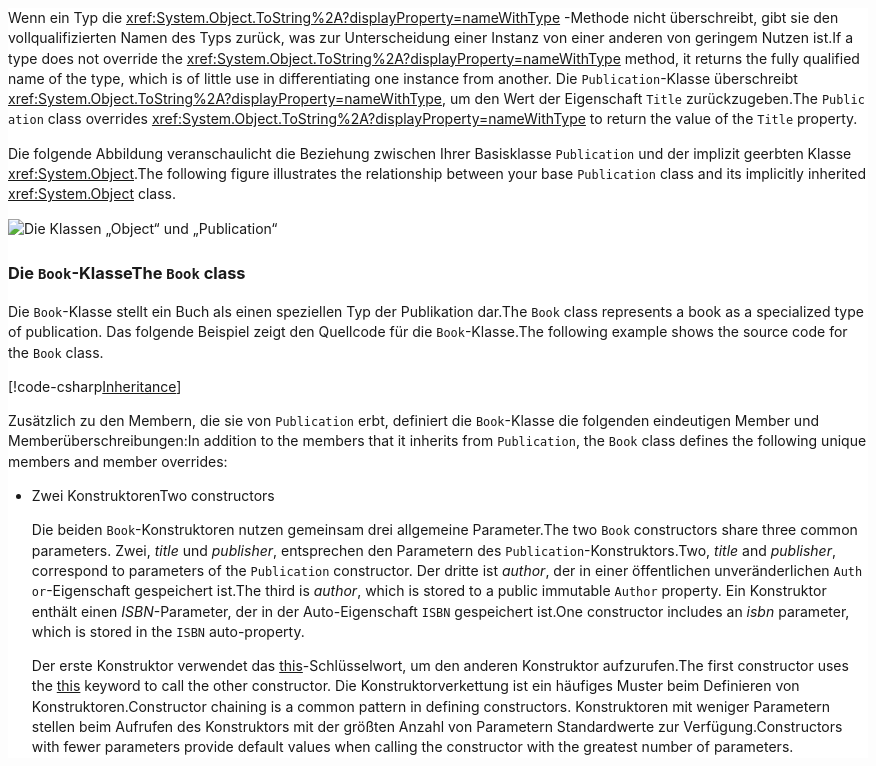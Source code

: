   <span data-ttu-id="94ef2-264">Wenn ein Typ die <xref:System.Object.ToString%2A?displayProperty=nameWithType> -Methode nicht überschreibt, gibt sie den vollqualifizierten Namen des Typs zurück, was zur Unterscheidung einer Instanz von einer anderen von geringem Nutzen ist.</span><span class="sxs-lookup"><span data-stu-id="94ef2-264">If a type does not override the <xref:System.Object.ToString%2A?displayProperty=nameWithType> method, it returns the fully qualified name of the type, which is of little use in differentiating one instance from another.</span></span> <span data-ttu-id="94ef2-265">Die `Publication`-Klasse überschreibt <xref:System.Object.ToString%2A?displayProperty=nameWithType>, um den Wert der Eigenschaft `Title` zurückzugeben.</span><span class="sxs-lookup"><span data-stu-id="94ef2-265">The `Publication` class overrides <xref:System.Object.ToString%2A?displayProperty=nameWithType> to return the value of the `Title` property.</span></span>

<span data-ttu-id="94ef2-266">Die folgende Abbildung veranschaulicht die Beziehung zwischen Ihrer Basisklasse `Publication` und der implizit geerbten Klasse <xref:System.Object>.</span><span class="sxs-lookup"><span data-stu-id="94ef2-266">The following figure illustrates the relationship between your base `Publication` class and its implicitly inherited <xref:System.Object> class.</span></span>

![Die Klassen „Object“ und „Publication“](media/publication-class.jpg)

### <a name="the-book-class"></a><span data-ttu-id="94ef2-268">Die `Book`-Klasse</span><span class="sxs-lookup"><span data-stu-id="94ef2-268">The `Book` class</span></span>

<span data-ttu-id="94ef2-269">Die `Book`-Klasse stellt ein Buch als einen speziellen Typ der Publikation dar.</span><span class="sxs-lookup"><span data-stu-id="94ef2-269">The `Book` class represents a book as a specialized type of publication.</span></span> <span data-ttu-id="94ef2-270">Das folgende Beispiel zeigt den Quellcode für die `Book`-Klasse.</span><span class="sxs-lookup"><span data-stu-id="94ef2-270">The following example shows the source code for the `Book` class.</span></span>

[!code-csharp[Inheritance](../../../samples/snippets/csharp/tutorials/inheritance/base-and-derived.cs#2)]

<span data-ttu-id="94ef2-271">Zusätzlich zu den Membern, die sie von `Publication` erbt, definiert die `Book`-Klasse die folgenden eindeutigen Member und Memberüberschreibungen:</span><span class="sxs-lookup"><span data-stu-id="94ef2-271">In addition to the members that it inherits from `Publication`, the `Book` class defines the following unique members and member overrides:</span></span>

- <span data-ttu-id="94ef2-272">Zwei Konstruktoren</span><span class="sxs-lookup"><span data-stu-id="94ef2-272">Two constructors</span></span>

  <span data-ttu-id="94ef2-273">Die beiden `Book`-Konstruktoren nutzen gemeinsam drei allgemeine Parameter.</span><span class="sxs-lookup"><span data-stu-id="94ef2-273">The two `Book` constructors share three common parameters.</span></span> <span data-ttu-id="94ef2-274">Zwei, *title* und *publisher*, entsprechen den Parametern des `Publication`-Konstruktors.</span><span class="sxs-lookup"><span data-stu-id="94ef2-274">Two, *title* and *publisher*, correspond to parameters of the `Publication` constructor.</span></span> <span data-ttu-id="94ef2-275">Der dritte ist *author*, der in einer öffentlichen unveränderlichen `Author`-Eigenschaft gespeichert ist.</span><span class="sxs-lookup"><span data-stu-id="94ef2-275">The third is *author*, which is stored to a public immutable `Author` property.</span></span> <span data-ttu-id="94ef2-276">Ein Konstruktor enthält einen *ISBN*-Parameter, der in der Auto-Eigenschaft `ISBN` gespeichert ist.</span><span class="sxs-lookup"><span data-stu-id="94ef2-276">One constructor includes an *isbn* parameter, which is stored in the `ISBN` auto-property.</span></span>

  <span data-ttu-id="94ef2-277">Der erste Konstruktor verwendet das [this](../language-reference/keywords/this.md)-Schlüsselwort, um den anderen Konstruktor aufzurufen.</span><span class="sxs-lookup"><span data-stu-id="94ef2-277">The first constructor uses the [this](../language-reference/keywords/this.md) keyword to call the other constructor.</span></span> <span data-ttu-id="94ef2-278">Die Konstruktorverkettung ist ein häufiges Muster beim Definieren von Konstruktoren.</span><span class="sxs-lookup"><span data-stu-id="94ef2-278">Constructor chaining is a common pattern in defining constructors.</span></span> <span data-ttu-id="94ef2-279">Konstruktoren mit weniger Parametern stellen beim Aufrufen des Konstruktors mit der größten Anzahl von Parametern Standardwerte zur Verfügung.</span><span class="sxs-lookup"><span data-stu-id="94ef2-279">Constructors with fewer parameters provide default values when calling the constructor with the greatest number of parameters.</span></span>
